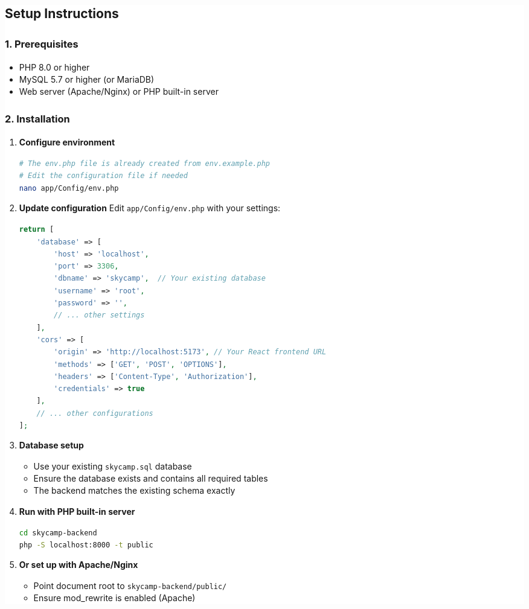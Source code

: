## Setup Instructions

### 1. Prerequisites

- PHP 8.0 or higher
- MySQL 5.7 or higher (or MariaDB)
- Web server (Apache/Nginx) or PHP built-in server

### 2. Installation

1. **Configure environment**

   ```bash
   # The env.php file is already created from env.example.php
   # Edit the configuration file if needed
   nano app/Config/env.php
   ```

2. **Update configuration**
   Edit `app/Config/env.php` with your settings:

   ```php
   return [
       'database' => [
           'host' => 'localhost',
           'port' => 3306,
           'dbname' => 'skycamp',  // Your existing database
           'username' => 'root',
           'password' => '',
           // ... other settings
       ],
       'cors' => [
           'origin' => 'http://localhost:5173', // Your React frontend URL
           'methods' => ['GET', 'POST', 'OPTIONS'],
           'headers' => ['Content-Type', 'Authorization'],
           'credentials' => true
       ],
       // ... other configurations
   ];
   ```

3. **Database setup**

   - Use your existing `skycamp.sql` database
   - Ensure the database exists and contains all required tables
   - The backend matches the existing schema exactly

4. **Run with PHP built-in server**

   ```bash
   cd skycamp-backend
   php -S localhost:8000 -t public
   ```

5. **Or set up with Apache/Nginx**
   - Point document root to `skycamp-backend/public/`
   - Ensure mod_rewrite is enabled (Apache)

